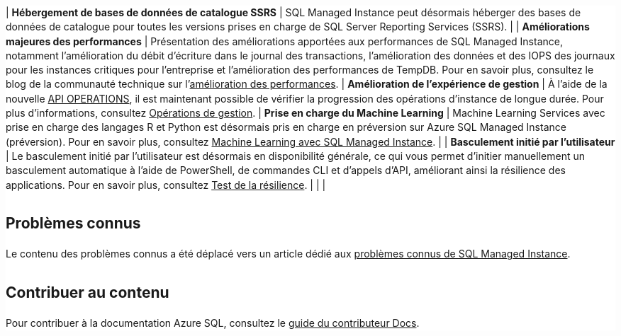 | **Hébergement de bases de données de catalogue SSRS** | SQL Managed Instance peut désormais héberger des bases de données de catalogue pour toutes les versions prises en charge de SQL Server Reporting Services (SSRS). | 
| **Améliorations majeures des performances** | Présentation des améliorations apportées aux performances de SQL Managed Instance, notamment l’amélioration du débit d’écriture dans le journal des transactions, l’amélioration des données et des IOPS des journaux pour les instances critiques pour l’entreprise et l’amélioration des performances de TempDB. Pour en savoir plus, consultez le blog de la communauté technique sur l’[amélioration des performances](https://techcommunity.microsoft.com/t5/azure-sql/announcing-major-performance-improvements-for-azure-sql-database/ba-p/1701256). 
| **Amélioration de l’expérience de gestion** | À l’aide de la nouvelle [API OPERATIONS](/rest/api/sql/2021-02-01-preview/managed-instance-operations), il est maintenant possible de vérifier la progression des opérations d’instance de longue durée. Pour plus d’informations, consultez [Opérations de gestion](management-operations-overview.md?tabs=azure-portal).
| **Prise en charge du Machine Learning** | Machine Learning Services avec prise en charge des langages R et Python est désormais pris en charge en préversion sur Azure SQL Managed Instance (préversion). Pour en savoir plus, consultez [Machine Learning avec SQL Managed Instance](machine-learning-services-overview.md). | 
| **Basculement initié par l’utilisateur** | Le basculement initié par l’utilisateur est désormais en disponibilité générale, ce qui vous permet d’initier manuellement un basculement automatique à l’aide de PowerShell, de commandes CLI et d’appels d’API, améliorant ainsi la résilience des applications. Pour en savoir plus, consultez [Test de la résilience](../database/high-availability-sla.md#testing-application-fault-resiliency). 
|  |  |



## <a name="known-issues"></a>Problèmes connus

Le contenu des problèmes connus a été déplacé vers un article dédié aux [problèmes connus de SQL Managed Instance](doc-changes-updates-known-issues.md). 


## <a name="contribute-to-content"></a>Contribuer au contenu

Pour contribuer à la documentation Azure SQL, consultez le [guide du contributeur Docs](/contribute/).

